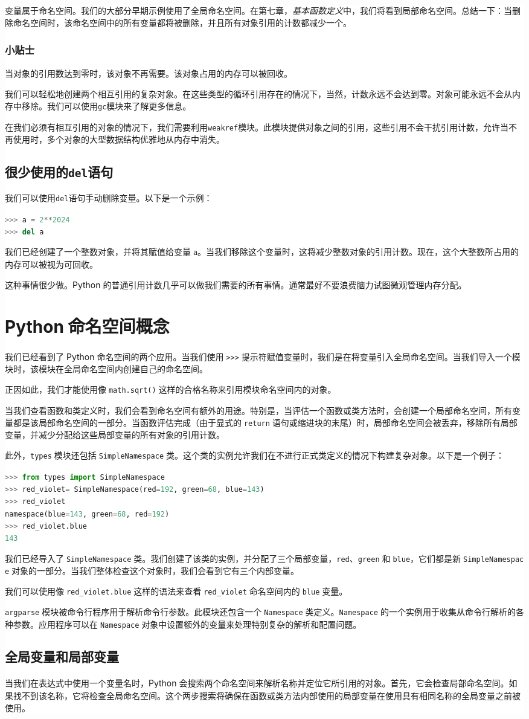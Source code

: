 变量属于命名空间。我们的大部分早期示例使用了全局命名空间。在第七章，*基本函数定义*中，我们将看到局部命名空间。总结一下：当删除命名空间时，该命名空间中的所有变量都将被删除，并且所有对象引用的计数都减少一个。

### 小贴士

当对象的引用数达到零时，该对象不再需要。该对象占用的内存可以被回收。

我们可以轻松地创建两个相互引用的复杂对象。在这些类型的循环引用存在的情况下，当然，计数永远不会达到零。对象可能永远不会从内存中移除。我们可以使用`gc`模块来了解更多信息。

在我们必须有相互引用的对象的情况下，我们需要利用`weakref`模块。此模块提供对象之间的引用，这些引用不会干扰引用计数，允许当不再使用时，多个对象的大型数据结构优雅地从内存中消失。

## 很少使用的`del`语句

我们可以使用`del`语句手动删除变量。以下是一个示例：

```py
>>> a = 2**2024
>>> del a
```

我们已经创建了一个整数对象，并将其赋值给变量 `a`。当我们移除这个变量时，这将减少整数对象的引用计数。现在，这个大整数所占用的内存可以被视为可回收。

这种事情很少做。Python 的普通引用计数几乎可以做我们需要的所有事情。通常最好不要浪费脑力试图微观管理内存分配。

# Python 命名空间概念

我们已经看到了 Python 命名空间的两个应用。当我们使用 `>>>` 提示符赋值变量时，我们是在将变量引入全局命名空间。当我们导入一个模块时，该模块在全局命名空间内创建自己的命名空间。

正因如此，我们才能使用像 `math.sqrt()` 这样的合格名称来引用模块命名空间内的对象。

当我们查看函数和类定义时，我们会看到命名空间有额外的用途。特别是，当评估一个函数或类方法时，会创建一个局部命名空间，所有变量都是该局部命名空间的一部分。当函数评估完成（由于显式的 `return` 语句或缩进块的末尾）时，局部命名空间会被丢弃，移除所有局部变量，并减少分配给这些局部变量的所有对象的引用计数。

此外，`types` 模块还包括 `SimpleNamespace` 类。这个类的实例允许我们在不进行正式类定义的情况下构建复杂对象。以下是一个例子：

```py
>>> from types import SimpleNamespace
>>> red_violet= SimpleNamespace(red=192, green=68, blue=143)
>>> red_violet
namespace(blue=143, green=68, red=192)
>>> red_violet.blue
143
```

我们已经导入了 `SimpleNamespace` 类。我们创建了该类的实例，并分配了三个局部变量，`red`、`green` 和 `blue`，它们都是新 `SimpleNamespace` 对象的一部分。当我们整体检查这个对象时，我们会看到它有三个内部变量。

我们可以使用像 `red_violet.blue` 这样的语法来查看 `red_violet` 命名空间内的 `blue` 变量。

`argparse` 模块被命令行程序用于解析命令行参数。此模块还包含一个 `Namespace` 类定义。`Namespace` 的一个实例用于收集从命令行解析的各种参数。应用程序可以在 `Namespace` 对象中设置额外的变量来处理特别复杂的解析和配置问题。

## 全局变量和局部变量

当我们在表达式中使用一个变量名时，Python 会搜索两个命名空间来解析名称并定位它所引用的对象。首先，它会检查局部命名空间。如果找不到该名称，它将检查全局命名空间。这个两步搜索将确保在函数或类方法内部使用的局部变量在使用具有相同名称的全局变量之前被使用。

